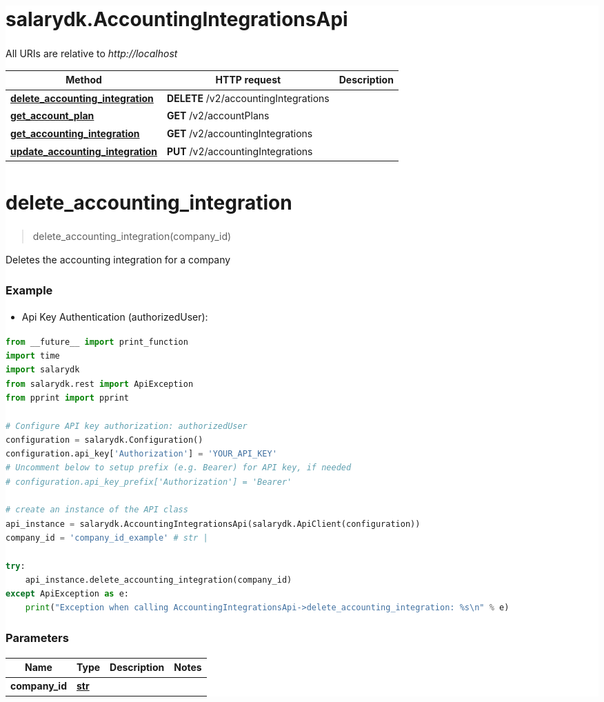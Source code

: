 # salarydk.AccountingIntegrationsApi

All URIs are relative to *http://localhost*

Method | HTTP request | Description
------------- | ------------- | -------------
[**delete_accounting_integration**](AccountingIntegrationsApi.md#delete_accounting_integration) | **DELETE** /v2/accountingIntegrations | 
[**get_account_plan**](AccountingIntegrationsApi.md#get_account_plan) | **GET** /v2/accountPlans | 
[**get_accounting_integration**](AccountingIntegrationsApi.md#get_accounting_integration) | **GET** /v2/accountingIntegrations | 
[**update_accounting_integration**](AccountingIntegrationsApi.md#update_accounting_integration) | **PUT** /v2/accountingIntegrations | 


# **delete_accounting_integration**
> delete_accounting_integration(company_id)



Deletes the accounting integration for a company

### Example

* Api Key Authentication (authorizedUser): 
```python
from __future__ import print_function
import time
import salarydk
from salarydk.rest import ApiException
from pprint import pprint

# Configure API key authorization: authorizedUser
configuration = salarydk.Configuration()
configuration.api_key['Authorization'] = 'YOUR_API_KEY'
# Uncomment below to setup prefix (e.g. Bearer) for API key, if needed
# configuration.api_key_prefix['Authorization'] = 'Bearer'

# create an instance of the API class
api_instance = salarydk.AccountingIntegrationsApi(salarydk.ApiClient(configuration))
company_id = 'company_id_example' # str | 

try:
    api_instance.delete_accounting_integration(company_id)
except ApiException as e:
    print("Exception when calling AccountingIntegrationsApi->delete_accounting_integration: %s\n" % e)
```

### Parameters

Name | Type | Description  | Notes
------------- | ------------- | ------------- | -------------
 **company_id** | [**str**](.md)|  | 
